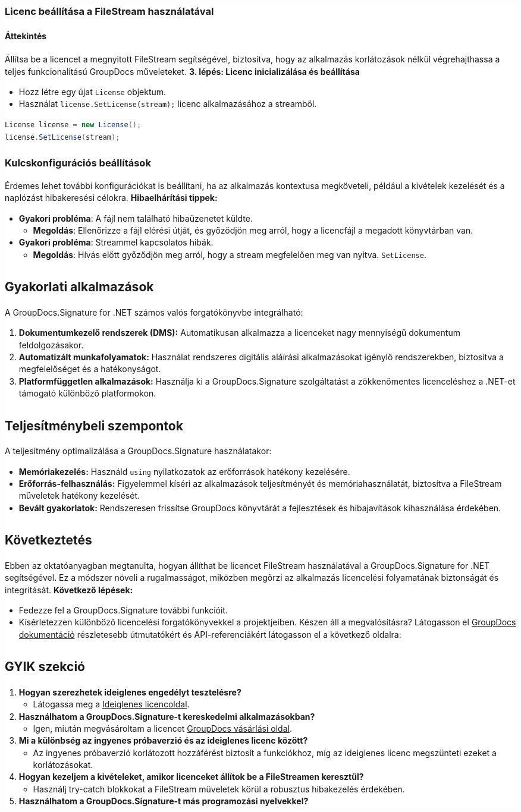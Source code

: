 ### Licenc beállítása a FileStream használatával
#### Áttekintés
Állítsa be a licencet a megnyitott FileStream segítségével, biztosítva, hogy az alkalmazás korlátozások nélkül végrehajthassa a teljes funkcionalitású GroupDocs műveleteket.
**3. lépés: Licenc inicializálása és beállítása**
- Hozz létre egy újat `License` objektum.
- Használat `license.SetLicense(stream);` licenc alkalmazásához a streamből.
```csharp
License license = new License();
license.SetLicense(stream);
```
### Kulcskonfigurációs beállítások
Érdemes lehet további konfigurációkat is beállítani, ha az alkalmazás kontextusa megköveteli, például a kivételek kezelését és a naplózást hibakeresési célokra.
**Hibaelhárítási tippek:**
- **Gyakori probléma**: A fájl nem található hibaüzenetet küldte.
  - **Megoldás**: Ellenőrizze a fájl elérési útját, és győződjön meg arról, hogy a licencfájl a megadott könyvtárban van.
- **Gyakori probléma**: Streammel kapcsolatos hibák.
  - **Megoldás**: Hívás előtt győződjön meg arról, hogy a stream megfelelően meg van nyitva. `SetLicense`.
## Gyakorlati alkalmazások
A GroupDocs.Signature for .NET számos valós forgatókönyvbe integrálható:
1. **Dokumentumkezelő rendszerek (DMS):** Automatikusan alkalmazza a licenceket nagy mennyiségű dokumentum feldolgozásakor.
2. **Automatizált munkafolyamatok:** Használat rendszeres digitális aláírási alkalmazásokat igénylő rendszerekben, biztosítva a megfelelőséget és a hatékonyságot.
3. **Platformfüggetlen alkalmazások:** Használja ki a GroupDocs.Signature szolgáltatást a zökkenőmentes licenceléshez a .NET-et támogató különböző platformokon.
## Teljesítménybeli szempontok
A teljesítmény optimalizálása a GroupDocs.Signature használatakor:
- **Memóriakezelés:** Használd `using` nyilatkozatok az erőforrások hatékony kezelésére.
- **Erőforrás-felhasználás:** Figyelemmel kíséri az alkalmazások teljesítményét és memóriahasználatát, biztosítva a FileStream műveletek hatékony kezelését.
- **Bevált gyakorlatok:** Rendszeresen frissítse GroupDocs könyvtárát a fejlesztések és hibajavítások kihasználása érdekében.
## Következtetés
Ebben az oktatóanyagban megtanulta, hogyan állíthat be licencet FileStream használatával a GroupDocs.Signature for .NET segítségével. Ez a módszer növeli a rugalmasságot, miközben megőrzi az alkalmazás licencelési folyamatának biztonságát és integritását.
**Következő lépések:**
- Fedezze fel a GroupDocs.Signature további funkcióit.
- Kísérletezzen különböző licencelési forgatókönyvekkel a projektjeiben.
Készen áll a megvalósításra? Látogasson el [GroupDocs dokumentáció](https://docs.groupdocs.com/signature/net/) részletesebb útmutatókért és API-referenciákért látogasson el a következő oldalra: 
## GYIK szekció
1. **Hogyan szerezhetek ideiglenes engedélyt tesztelésre?**
   - Látogassa meg a [Ideiglenes licencoldal](https://purchase.groupdocs.com/temporary-license/).
2. **Használhatom a GroupDocs.Signature-t kereskedelmi alkalmazásokban?**
   - Igen, miután megvásároltam a licencet [GroupDocs vásárlási oldal](https://purchase.groupdocs.com/buy).
3. **Mi a különbség az ingyenes próbaverzió és az ideiglenes licenc között?**
   - Az ingyenes próbaverzió korlátozott hozzáférést biztosít a funkciókhoz, míg az ideiglenes licenc megszünteti ezeket a korlátozásokat.
4. **Hogyan kezeljem a kivételeket, amikor licenceket állítok be a FileStreamen keresztül?**
   - Használj try-catch blokkokat a FileStream műveletek körül a robusztus hibakezelés érdekében.
5. **Használhatom a GroupDocs.Signature-t más programozási nyelvekkel?**